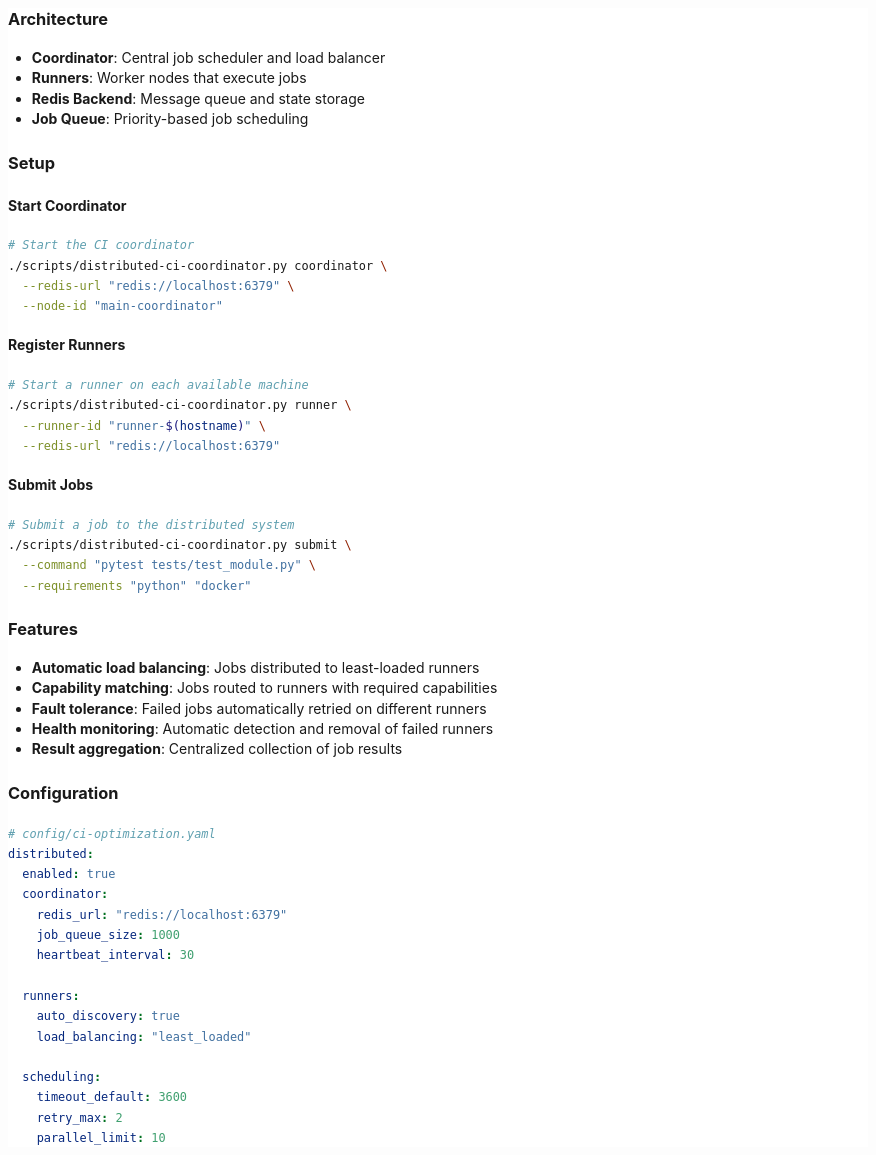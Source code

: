 ### Architecture

- **Coordinator**: Central job scheduler and load balancer
- **Runners**: Worker nodes that execute jobs
- **Redis Backend**: Message queue and state storage
- **Job Queue**: Priority-based job scheduling

### Setup

#### Start Coordinator

```bash
# Start the CI coordinator
./scripts/distributed-ci-coordinator.py coordinator \
  --redis-url "redis://localhost:6379" \
  --node-id "main-coordinator"
```

#### Register Runners

```bash
# Start a runner on each available machine
./scripts/distributed-ci-coordinator.py runner \
  --runner-id "runner-$(hostname)" \
  --redis-url "redis://localhost:6379"
```

#### Submit Jobs

```bash
# Submit a job to the distributed system
./scripts/distributed-ci-coordinator.py submit \
  --command "pytest tests/test_module.py" \
  --requirements "python" "docker"
```

### Features

- **Automatic load balancing**: Jobs distributed to least-loaded runners
- **Capability matching**: Jobs routed to runners with required capabilities
- **Fault tolerance**: Failed jobs automatically retried on different runners
- **Health monitoring**: Automatic detection and removal of failed runners
- **Result aggregation**: Centralized collection of job results

### Configuration

```yaml
# config/ci-optimization.yaml
distributed:
  enabled: true
  coordinator:
    redis_url: "redis://localhost:6379"
    job_queue_size: 1000
    heartbeat_interval: 30

  runners:
    auto_discovery: true
    load_balancing: "least_loaded"

  scheduling:
    timeout_default: 3600
    retry_max: 2
    parallel_limit: 10
```
